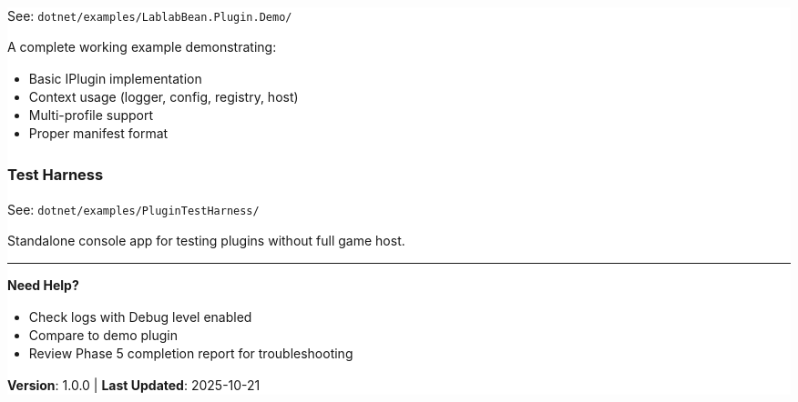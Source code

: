 See: `dotnet/examples/LablabBean.Plugin.Demo/`

A complete working example demonstrating:
- Basic IPlugin implementation
- Context usage (logger, config, registry, host)
- Multi-profile support
- Proper manifest format

### Test Harness

See: `dotnet/examples/PluginTestHarness/`

Standalone console app for testing plugins without full game host.

---

**Need Help?**
- Check logs with Debug level enabled
- Compare to demo plugin
- Review Phase 5 completion report for troubleshooting

**Version**: 1.0.0 | **Last Updated**: 2025-10-21
